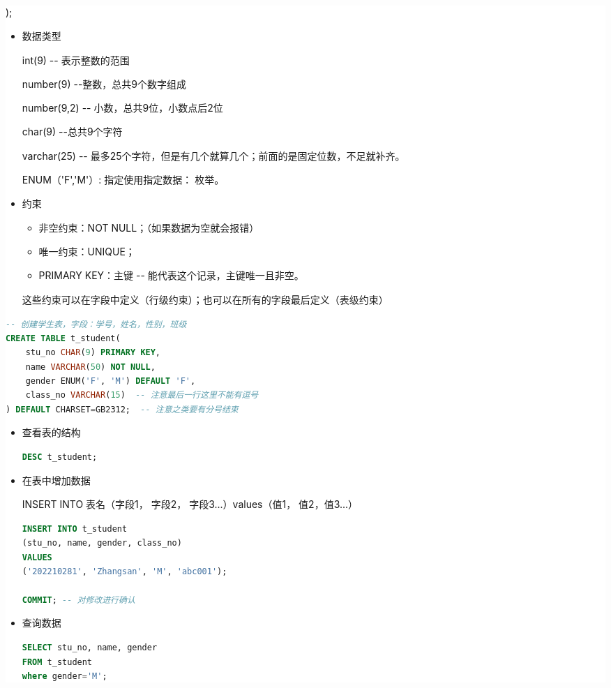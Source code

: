   );

  - 数据类型

    int(9) -- 表示整数的范围

    number(9) --整数，总共9个数字组成

    number(9,2) -- 小数，总共9位，小数点后2位

    char(9) --总共9个字符

    varchar(25) -- 最多25个字符，但是有几个就算几个；前面的是固定位数，不足就补齐。

    ENUM（'F','M'）: 指定使用指定数据： 枚举。

  - 约束

    - 非空约束：NOT NULL；（如果数据为空就会报错）

    - 唯一约束：UNIQUE；

    - PRIMARY KEY：主键 -- 能代表这个记录，主键唯一且非空。

    这些约束可以在字段中定义（行级约束）；也可以在所有的字段最后定义（表级约束）

  ```sql
  -- 创建学生表，字段：学号，姓名，性别，班级
  CREATE TABLE t_student(
      stu_no CHAR(9) PRIMARY KEY,
      name VARCHAR(50) NOT NULL,
      gender ENUM('F', 'M') DEFAULT 'F',
      class_no VARCHAR(15)  -- 注意最后一行这里不能有逗号
  ) DEFAULT CHARSET=GB2312;  -- 注意之类要有分号结束
  ```
  
- 查看表的结构

  ```sql
  DESC t_student;
  ```

- 在表中增加数据

  INSERT INTO 表名（字段1， 字段2， 字段3...）values（值1， 值2，值3...）

  ```sql
  INSERT INTO t_student 
  (stu_no, name, gender, class_no)
  VALUES
  ('202210281', 'Zhangsan', 'M', 'abc001');
  
  COMMIT; -- 对修改进行确认
  ```

- 查询数据

  ```sql
  SELECT stu_no, name, gender
  FROM t_student
  where gender='M';
  ```
